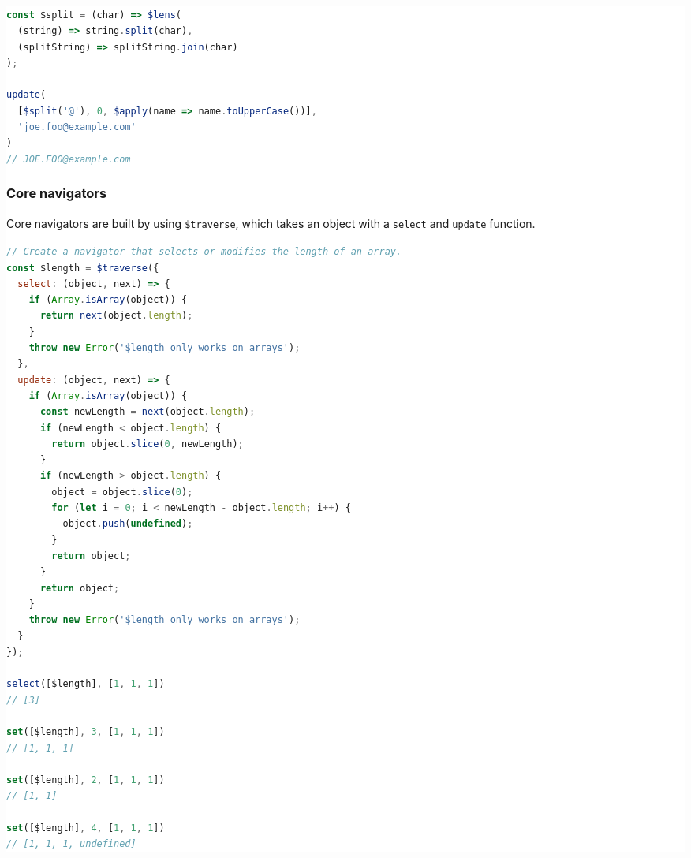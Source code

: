 ```js
const $split = (char) => $lens(
  (string) => string.split(char),
  (splitString) => splitString.join(char)
);

update(
  [$split('@'), 0, $apply(name => name.toUpperCase())],
  'joe.foo@example.com'
)
// JOE.FOO@example.com
```

### Core navigators

Core navigators are built by using `$traverse`, which takes an object with a `select` and `update` function.

```js
// Create a navigator that selects or modifies the length of an array.
const $length = $traverse({
  select: (object, next) => {
    if (Array.isArray(object)) {
      return next(object.length);
    }
    throw new Error('$length only works on arrays');
  },
  update: (object, next) => {
    if (Array.isArray(object)) {
      const newLength = next(object.length);
      if (newLength < object.length) {
        return object.slice(0, newLength);
      }
      if (newLength > object.length) {
        object = object.slice(0);
        for (let i = 0; i < newLength - object.length; i++) {
          object.push(undefined);
        }
        return object;
      }
      return object;
    }
    throw new Error('$length only works on arrays');
  }
});

select([$length], [1, 1, 1])
// [3]

set([$length], 3, [1, 1, 1])
// [1, 1, 1]

set([$length], 2, [1, 1, 1])
// [1, 1]

set([$length], 4, [1, 1, 1])
// [1, 1, 1, undefined]
```
